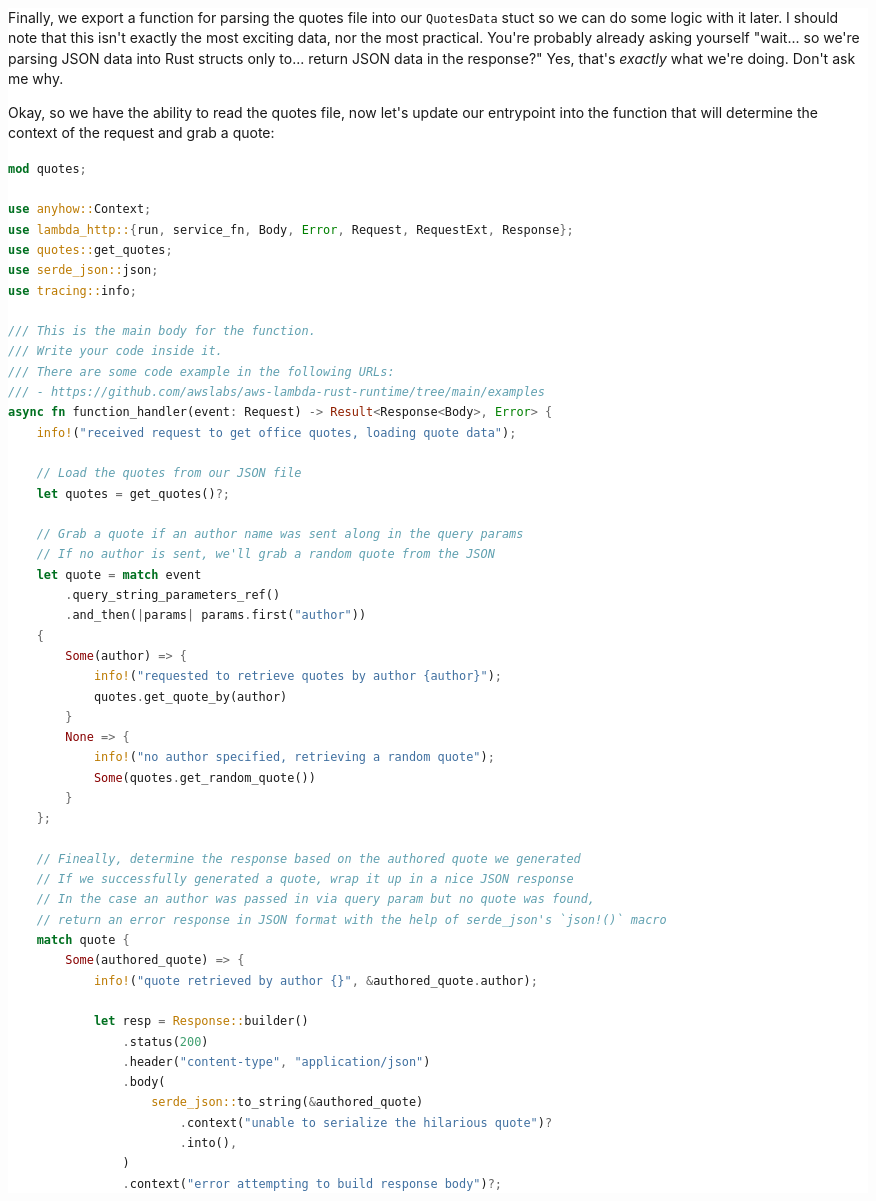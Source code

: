 Finally, we export a function for parsing the quotes file into our `QuotesData` stuct so we can do some logic with it
later. I should note that this isn't exactly the most exciting data, nor the most practical. You're probably already
asking yourself "wait... so we're parsing JSON data into Rust structs only to... return JSON data in the response?" Yes,
that's _exactly_ what we're doing. Don't ask me why.

Okay, so we have the ability to read the quotes file, now let's update our entrypoint into the function that will
determine the context of the request and grab a quote:

```rust
mod quotes;

use anyhow::Context;
use lambda_http::{run, service_fn, Body, Error, Request, RequestExt, Response};
use quotes::get_quotes;
use serde_json::json;
use tracing::info;

/// This is the main body for the function.
/// Write your code inside it.
/// There are some code example in the following URLs:
/// - https://github.com/awslabs/aws-lambda-rust-runtime/tree/main/examples
async fn function_handler(event: Request) -> Result<Response<Body>, Error> {
    info!("received request to get office quotes, loading quote data");

    // Load the quotes from our JSON file
    let quotes = get_quotes()?;

    // Grab a quote if an author name was sent along in the query params
    // If no author is sent, we'll grab a random quote from the JSON
    let quote = match event
        .query_string_parameters_ref()
        .and_then(|params| params.first("author"))
    {
        Some(author) => {
            info!("requested to retrieve quotes by author {author}");
            quotes.get_quote_by(author)
        }
        None => {
            info!("no author specified, retrieving a random quote");
            Some(quotes.get_random_quote())
        }
    };

    // Fineally, determine the response based on the authored quote we generated
    // If we successfully generated a quote, wrap it up in a nice JSON response
    // In the case an author was passed in via query param but no quote was found,
    // return an error response in JSON format with the help of serde_json's `json!()` macro
    match quote {
        Some(authored_quote) => {
            info!("quote retrieved by author {}", &authored_quote.author);

            let resp = Response::builder()
                .status(200)
                .header("content-type", "application/json")
                .body(
                    serde_json::to_string(&authored_quote)
                        .context("unable to serialize the hilarious quote")?
                        .into(),
                )
                .context("error attempting to build response body")?;

```